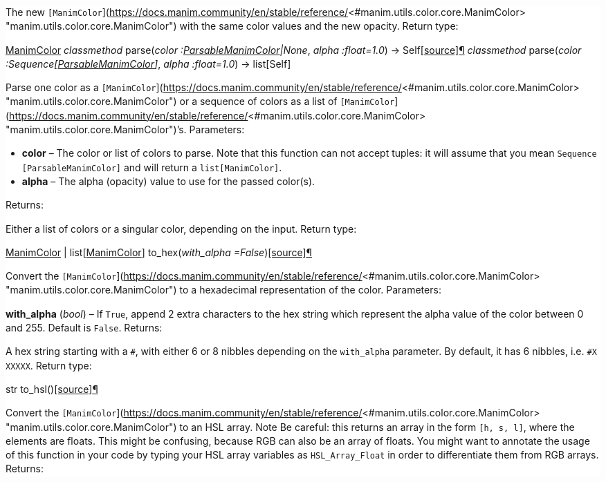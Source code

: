 The new `[ManimColor`](https://docs.manim.community/en/stable/reference/<#manim.utils.color.core.ManimColor> "manim.utils.color.core.ManimColor") with the same color values and the new opacity.
Return type:
    
[ManimColor](https://docs.manim.community/en/stable/reference/<#manim.utils.color.core.ManimColor> "manim.utils.color.core.ManimColor")
_classmethod_ parse(_color :[ParsableManimColor](https://docs.manim.community/en/stable/reference/<manim.utils.color.core.html#manim.utils.color.core.ParsableManimColor> "manim.utils.color.core.ParsableManimColor")|None_, _alpha :float=1.0_) → Self[[source]](https://docs.manim.community/en/stable/reference/<../_modules/manim/utils/color/core.html#ManimColor.parse>)[¶](https://docs.manim.community/en/stable/reference/<#manim.utils.color.core.ManimColor.parse> "Link to this definition")
_classmethod_ parse(_color :Sequence[[ParsableManimColor](https://docs.manim.community/en/stable/reference/<manim.utils.color.core.html#manim.utils.color.core.ParsableManimColor> "manim.utils.color.core.ParsableManimColor")]_, _alpha :float=1.0_) → list[Self]
    
Parse one color as a `[ManimColor`](https://docs.manim.community/en/stable/reference/<#manim.utils.color.core.ManimColor> "manim.utils.color.core.ManimColor") or a sequence of colors as a list of `[ManimColor`](https://docs.manim.community/en/stable/reference/<#manim.utils.color.core.ManimColor> "manim.utils.color.core.ManimColor")’s.
Parameters:
    
  * **color** – The color or list of colors to parse. Note that this function can not accept tuples: it will assume that you mean `Sequence[ParsableManimColor]` and will return a `list[ManimColor]`.
  * **alpha** – The alpha (opacity) value to use for the passed color(s).


Returns:
    
Either a list of colors or a singular color, depending on the input.
Return type:
    
[ManimColor](https://docs.manim.community/en/stable/reference/<#manim.utils.color.core.ManimColor> "manim.utils.color.core.ManimColor") | list[[ManimColor](https://docs.manim.community/en/stable/reference/<#manim.utils.color.core.ManimColor> "manim.utils.color.core.ManimColor")]
to_hex(_with_alpha =False_)[[source]](https://docs.manim.community/en/stable/reference/<../_modules/manim/utils/color/core.html#ManimColor.to_hex>)[¶](https://docs.manim.community/en/stable/reference/<#manim.utils.color.core.ManimColor.to_hex> "Link to this definition")
    
Convert the `[ManimColor`](https://docs.manim.community/en/stable/reference/<#manim.utils.color.core.ManimColor> "manim.utils.color.core.ManimColor") to a hexadecimal representation of the color.
Parameters:
    
**with_alpha** (_bool_) – If `True`, append 2 extra characters to the hex string which represent the alpha value of the color between 0 and 255. Default is `False`.
Returns:
    
A hex string starting with a `#`, with either 6 or 8 nibbles depending on the `with_alpha` parameter. By default, it has 6 nibbles, i.e. `#XXXXXX`.
Return type:
    
str
to_hsl()[[source]](https://docs.manim.community/en/stable/reference/<../_modules/manim/utils/color/core.html#ManimColor.to_hsl>)[¶](https://docs.manim.community/en/stable/reference/<#manim.utils.color.core.ManimColor.to_hsl> "Link to this definition")
    
Convert the `[ManimColor`](https://docs.manim.community/en/stable/reference/<#manim.utils.color.core.ManimColor> "manim.utils.color.core.ManimColor") to an HSL array.
Note
Be careful: this returns an array in the form `[h, s, l]`, where the elements are floats. This might be confusing, because RGB can also be an array of floats. You might want to annotate the usage of this function in your code by typing your HSL array variables as `HSL_Array_Float` in order to differentiate them from RGB arrays.
Returns:
    